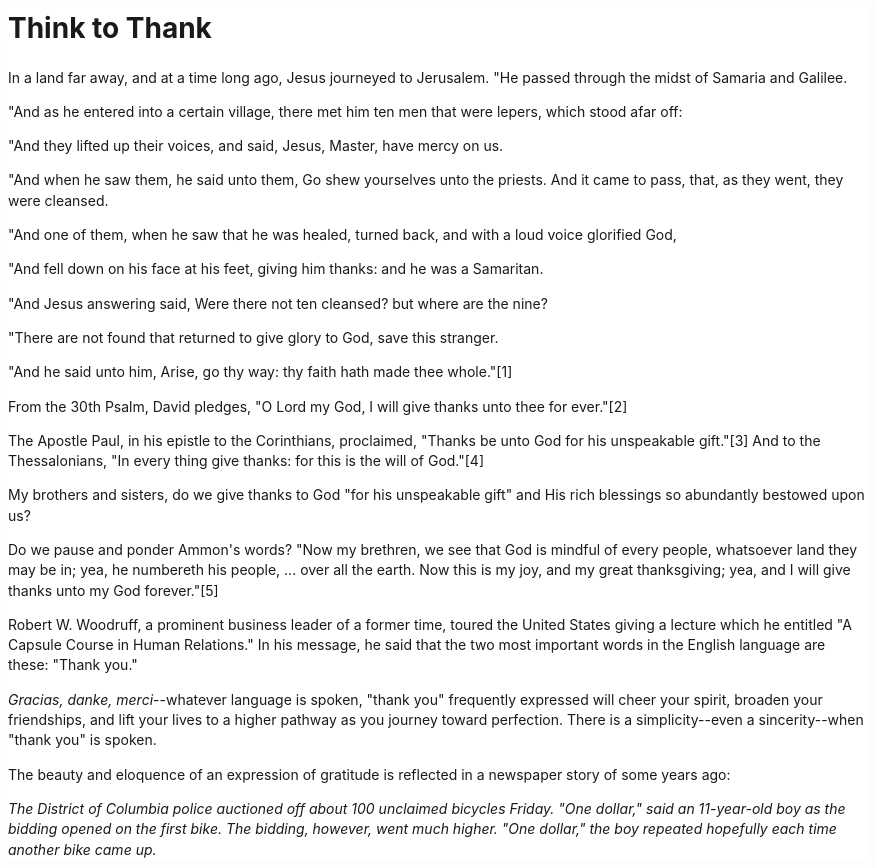 # Think to Thank

In a land far away, and at a time long ago, Jesus journeyed to Jerusalem. "He
passed through the midst of Samaria and Galilee.

"And as he entered into a certain village, there met him ten men that were
lepers, which stood afar off:

"And they lifted up their voices, and said, Jesus, Master, have mercy on us.

"And when he saw them, he said unto them, Go shew yourselves unto the priests.
And it came to pass, that, as they went, they were cleansed.

"And one of them, when he saw that he was healed, turned back, and with a loud
voice glorified God,

"And fell down on his face at his feet, giving him thanks: and he was a
Samaritan.

"And Jesus answering said, Were there not ten cleansed? but where are the
nine?

"There are not found that returned to give glory to God, save this stranger.

"And he said unto him, Arise, go thy way: thy faith hath made thee whole."[1]

From the 30th Psalm, David pledges, "O Lord my God, I will give thanks unto
thee for ever."[2]

The Apostle Paul, in his epistle to the Corinthians, proclaimed, "Thanks be
unto God for his unspeakable gift."[3] And to the Thessalonians, "In every
thing give thanks: for this is the will of God."[4]

My brothers and sisters, do we give thanks to God "for his unspeakable gift"
and His rich blessings so abundantly bestowed upon us?

Do we pause and ponder Ammon's words? "Now my brethren, we see that God is
mindful of every people, whatsoever land they may be in; yea, he numbereth his
people, ... over all the earth. Now this is my joy, and my great thanksgiving;
yea, and I will give thanks unto my God forever."[5]

Robert W. Woodruff, a prominent business leader of a former time, toured the
United States giving a lecture which he entitled "A Capsule Course in Human
Relations." In his message, he said that the two most important words in the
English language are these: "Thank you."

_Gracias, danke, merci_--whatever language is spoken, "thank you" frequently
expressed will cheer your spirit, broaden your friendships, and lift your
lives to a higher pathway as you journey toward perfection. There is a
simplicity--even a sincerity--when "thank you" is spoken.

The beauty and eloquence of an expression of gratitude is reflected in a
newspaper story of some years ago:

_The District of Columbia police auctioned off about 100 unclaimed bicycles
Friday. "One dollar," said an 11-year-old boy as the bidding opened on the
first bike. The bidding, however, went much higher. "One dollar," the boy
repeated hopefully each time another bike came up._
